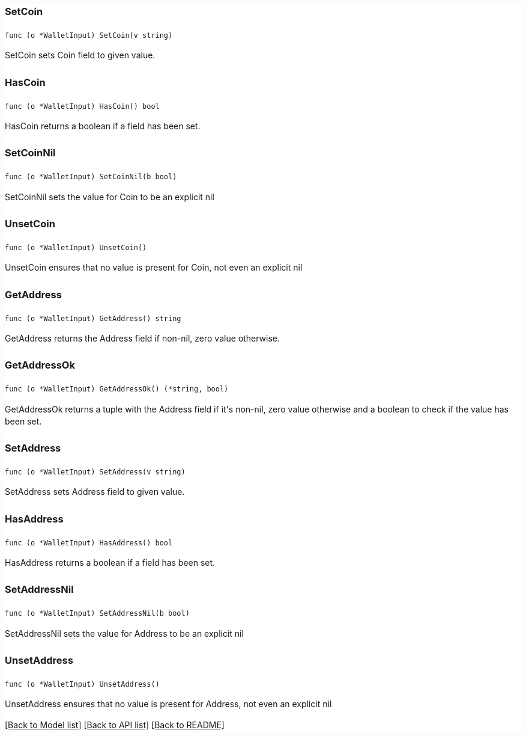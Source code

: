 ### SetCoin

`func (o *WalletInput) SetCoin(v string)`

SetCoin sets Coin field to given value.

### HasCoin

`func (o *WalletInput) HasCoin() bool`

HasCoin returns a boolean if a field has been set.

### SetCoinNil

`func (o *WalletInput) SetCoinNil(b bool)`

 SetCoinNil sets the value for Coin to be an explicit nil

### UnsetCoin
`func (o *WalletInput) UnsetCoin()`

UnsetCoin ensures that no value is present for Coin, not even an explicit nil
### GetAddress

`func (o *WalletInput) GetAddress() string`

GetAddress returns the Address field if non-nil, zero value otherwise.

### GetAddressOk

`func (o *WalletInput) GetAddressOk() (*string, bool)`

GetAddressOk returns a tuple with the Address field if it's non-nil, zero value otherwise
and a boolean to check if the value has been set.

### SetAddress

`func (o *WalletInput) SetAddress(v string)`

SetAddress sets Address field to given value.

### HasAddress

`func (o *WalletInput) HasAddress() bool`

HasAddress returns a boolean if a field has been set.

### SetAddressNil

`func (o *WalletInput) SetAddressNil(b bool)`

 SetAddressNil sets the value for Address to be an explicit nil

### UnsetAddress
`func (o *WalletInput) UnsetAddress()`

UnsetAddress ensures that no value is present for Address, not even an explicit nil

[[Back to Model list]](../README.md#documentation-for-models) [[Back to API list]](../README.md#documentation-for-api-endpoints) [[Back to README]](../README.md)


